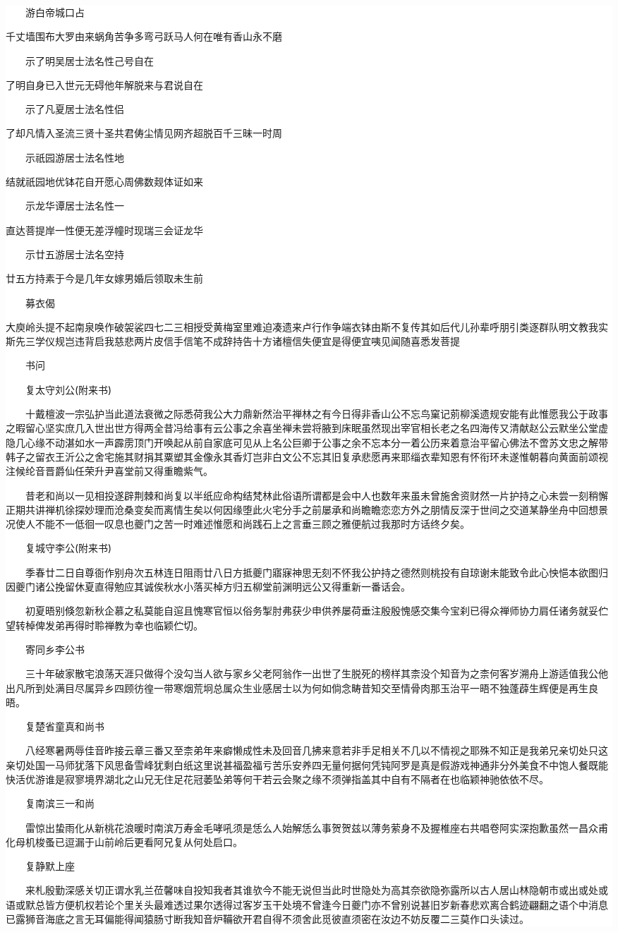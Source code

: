 　　游白帝城口占

千丈墙围布大罗由来蜗角苦争多弯弓跃马人何在唯有香山永不磨

　　示了明吴居士法名性己号自在

了明自身已入世元无碍他年解脱来与君说自在

　　示了凡夏居士法名性侣

了却凡情入圣流三贤十圣共君俦尘情见网齐超脱百千三昧一时周

　　示祇园游居士法名性地

结就祇园地优钵花自开愿心周佛数觌体证如来

　　示龙华谭居士法名性一

直达菩提岸一性便无差浮幢时现瑞三会证龙华

　　示廿五游居士法名空持

廿五方持素于今是几年女嫁男婚后领取未生前

　　募衣偈

大庾岭头提不起南泉唤作破袈裟四七二三相授受黄梅室里难迫凑遗来卢行作争端衣钵由斯不复传其如后代儿孙辈呼朋引类逐群队明文教我实斯先三学仪规岂违背启我慈悲两片皮信手信笔不成辞持告十方诸檀信失便宜是得便宜咦见闻随喜悉发菩提

　　书问

　　复太守刘公(附来书)

　　十戴檀波一宗弘护当此道法衰微之际悉荷我公大力鼎新然治平禅林之有今日得非香山公不忘鸟窠记莂柳溪遗规安能有此惟愿我公于政事之暇留心坚实庶几入世出世方得两全昔冯给事有云公事之余喜坐禅未尝将腋到床眠虽然现出宰官相长老之名四海传又清献赵公云默坐公堂虚隐几心缘不动湛如水一声霹雳顶门开唤起从前自家底可见从上名公巨卿于公事之余不忘本分一着公历来着意治平留心佛法不啻苏文忠之解带韩子之留衣王沂公之舍宅施其财捐其粟塑其金像永其香灯岂非白文公不忘其旧复承悲愿再来耶缁衣辈知恩有怀衔环未遂惟朝暮向黄面前颂视注候纶音晋爵仙任荣升尹喜堂前又得重瞻紫气。

　　昔老和尚以一见相投遂辟荆棘和尚复以半纸应命构结梵林此俗语所谓都是会中人也数年来虽未曾施舍资财然一片护持之心未尝一刻稍懈正期共讲禅机徐探妙理而沧桑变矣而离情生矣以何因缘堕此火宅分手之前屡承和尚瞻瞻恋恋方外之朋情反深于世间之交道某静坐舟中回想景况使人不能不一低徊一叹息也夔门之苦一时难述惟愿和尚践石上之言垂三顾之雅便航过我那时方话终夕矣。

　　复城守李公(附来书)

　　季春廿二日自尊衙作别舟次五林连日阻雨廿八日方抵夔门寤寐神思无刻不怀我公护持之德然则桃投有自琼谢未能致令此心怏悒本欲图归因夔门诸公挽留休夏直得勉应其诚俟秋水小落买棹方归五柳堂前渊明远公又得重新一番话会。

　　初夏晤别倏忽新秋企慕之私莫能自逭且愧寒官恒以俗务掣肘弗获少申供养屡荷垂注殷殷愧感交集今宝刹已得众禅师协力肩任诸务就妥伫望转棹俾发弟再得时聆禅教为幸也临颖伫切。

　　寄同乡李公书

　　三十年破家散宅浪荡天涯只做得个没勾当人欲与家乡父老阿翁作一出世了生脱死的榜样其柰没个知音为之柰何客岁溯舟上游适值我公他出凡所到处满目尽属异乡四顾彷徨一带寒烟荒坰总属众生业感居士以为何如倘念畴昔知交至情骨肉那玉治平一晤不独蓬薜生辉便是再生良晤。

　　复楚省童真和尚书

　　八经寒暑两辱佳音昨接云章三番又至柰弟年来癖懒成性未及回音几拂来意若非手足相关不几以不情视之耶殊不知正是我弟兄亲切处只这亲切处国一马师犹落下风思备雪峰犹剩白纸这里说甚福盈福亏苦乐安养四无量何据何凭钝阿罗是真是假游戏神通非分外美食不中饱人餐既能快活优游谁是寂寥境界湖北之山兄无住足花冠萎坠弟等何干若云会聚之缘不须弹指盖其中自有不隔者在也临颖神驰依依不尽。

　　复南滨三一和尚

　　雷惊出蛰雨化从新桃花浪暖时南滨万寿金毛哮吼须是恁么人始解恁么事贺贺兹以薄务萦身不及握椎座右共唱卷阿实深抱歉虽然一昌众甫化母机梭蚤已逗漏于山前岭后更看阿兄复从何处启口。

　　复静默上座

　　来札殷勤深感关切正谓水乳兰莅馨味自投知我者其谁欤今不能无说但当此时世隐处为高其奈欲隐弥露所以古人居山林隐朝市或出或处或语或默总皆方便机权若论个里关头最难透过果尔透得过客岁玉干处境不曾逢今日夔门亦不曾别说甚旧岁新春悲欢离合鹤迹翩翻之语个中消息已露狮音海底之言无耳偏能得闻猿肠寸断我知音炉鞴欲开君自得不须舍此觅彼直须密在汝边不妨反覆二三莫作口头读过。
